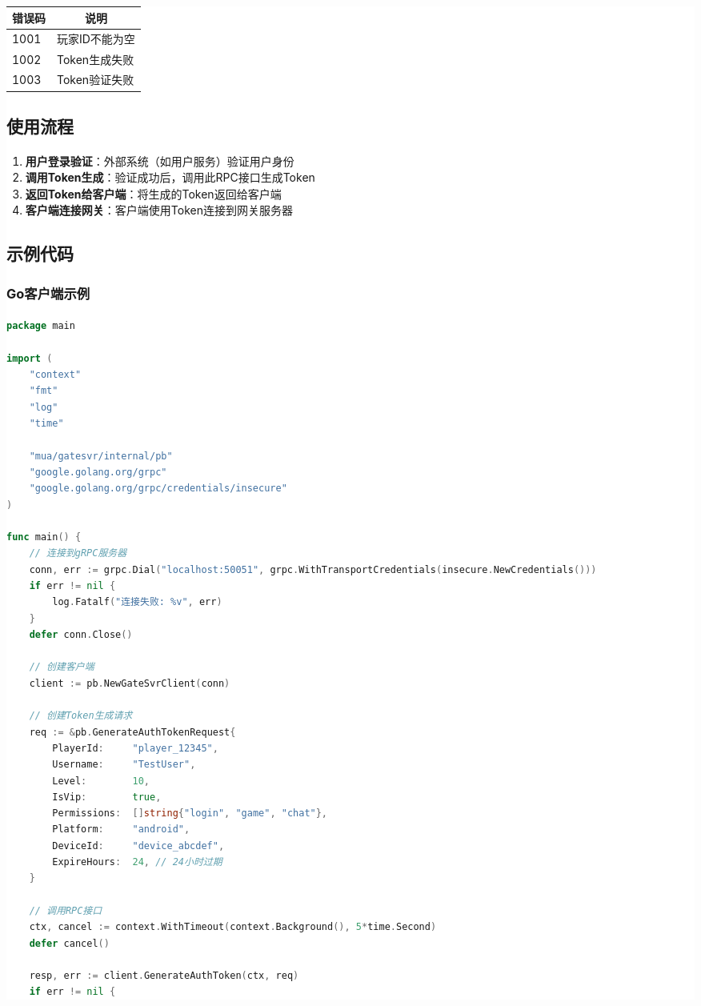 | 错误码 | 说明 |
|--------|------|
| 1001 | 玩家ID不能为空 |
| 1002 | Token生成失败 |
| 1003 | Token验证失败 |

## 使用流程

1. **用户登录验证**：外部系统（如用户服务）验证用户身份
2. **调用Token生成**：验证成功后，调用此RPC接口生成Token
3. **返回Token给客户端**：将生成的Token返回给客户端
4. **客户端连接网关**：客户端使用Token连接到网关服务器

## 示例代码

### Go客户端示例

```go
package main

import (
    "context"
    "fmt"
    "log"
    "time"

    "mua/gatesvr/internal/pb"
    "google.golang.org/grpc"
    "google.golang.org/grpc/credentials/insecure"
)

func main() {
    // 连接到gRPC服务器
    conn, err := grpc.Dial("localhost:50051", grpc.WithTransportCredentials(insecure.NewCredentials()))
    if err != nil {
        log.Fatalf("连接失败: %v", err)
    }
    defer conn.Close()

    // 创建客户端
    client := pb.NewGateSvrClient(conn)

    // 创建Token生成请求
    req := &pb.GenerateAuthTokenRequest{
        PlayerId:     "player_12345",
        Username:     "TestUser",
        Level:        10,
        IsVip:        true,
        Permissions:  []string{"login", "game", "chat"},
        Platform:     "android",
        DeviceId:     "device_abcdef",
        ExpireHours:  24, // 24小时过期
    }

    // 调用RPC接口
    ctx, cancel := context.WithTimeout(context.Background(), 5*time.Second)
    defer cancel()

    resp, err := client.GenerateAuthToken(ctx, req)
    if err != nil {
```